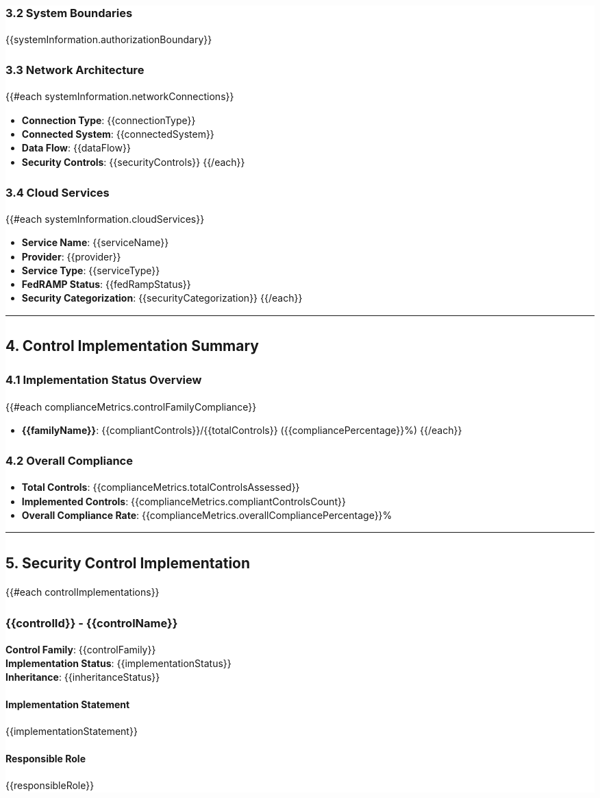 ### 3.2 System Boundaries
{{systemInformation.authorizationBoundary}}

### 3.3 Network Architecture
{{#each systemInformation.networkConnections}}
- **Connection Type**: {{connectionType}}
- **Connected System**: {{connectedSystem}}
- **Data Flow**: {{dataFlow}}
- **Security Controls**: {{securityControls}}
{{/each}}

### 3.4 Cloud Services
{{#each systemInformation.cloudServices}}
- **Service Name**: {{serviceName}}
- **Provider**: {{provider}}
- **Service Type**: {{serviceType}}
- **FedRAMP Status**: {{fedRampStatus}}
- **Security Categorization**: {{securityCategorization}}
{{/each}}

---

## 4. Control Implementation Summary

### 4.1 Implementation Status Overview
{{#each complianceMetrics.controlFamilyCompliance}}
- **{{familyName}}**: {{compliantControls}}/{{totalControls}} ({{compliancePercentage}}%)
{{/each}}

### 4.2 Overall Compliance
- **Total Controls**: {{complianceMetrics.totalControlsAssessed}}
- **Implemented Controls**: {{complianceMetrics.compliantControlsCount}}
- **Overall Compliance Rate**: {{complianceMetrics.overallCompliancePercentage}}%

---

## 5. Security Control Implementation

{{#each controlImplementations}}
### {{controlId}} - {{controlName}}

**Control Family**: {{controlFamily}}  
**Implementation Status**: {{implementationStatus}}  
**Inheritance**: {{inheritanceStatus}}

#### Implementation Statement
{{implementationStatement}}

#### Responsible Role
{{responsibleRole}}
